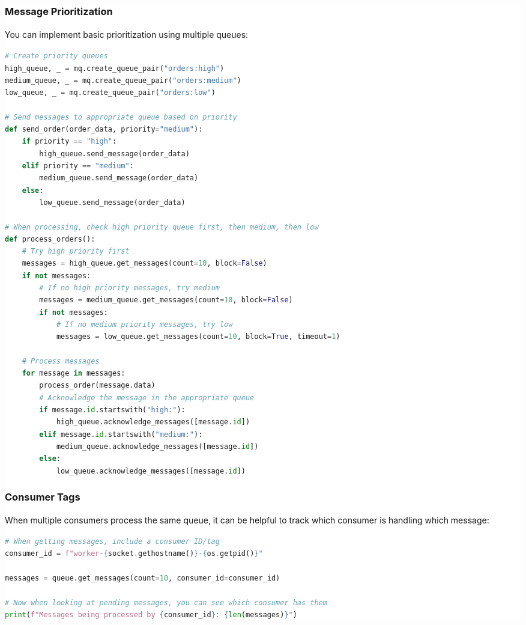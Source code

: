 ### Message Prioritization

You can implement basic prioritization using multiple queues:

```python
# Create priority queues
high_queue, _ = mq.create_queue_pair("orders:high")
medium_queue, _ = mq.create_queue_pair("orders:medium")
low_queue, _ = mq.create_queue_pair("orders:low")

# Send messages to appropriate queue based on priority
def send_order(order_data, priority="medium"):
    if priority == "high":
        high_queue.send_message(order_data)
    elif priority == "medium":
        medium_queue.send_message(order_data)
    else:
        low_queue.send_message(order_data)

# When processing, check high priority queue first, then medium, then low
def process_orders():
    # Try high priority first
    messages = high_queue.get_messages(count=10, block=False)
    if not messages:
        # If no high priority messages, try medium
        messages = medium_queue.get_messages(count=10, block=False)
        if not messages:
            # If no medium priority messages, try low
            messages = low_queue.get_messages(count=10, block=True, timeout=1)
    
    # Process messages
    for message in messages:
        process_order(message.data)
        # Acknowledge the message in the appropriate queue
        if message.id.startswith("high:"):
            high_queue.acknowledge_messages([message.id])
        elif message.id.startswith("medium:"):
            medium_queue.acknowledge_messages([message.id])
        else:
            low_queue.acknowledge_messages([message.id])
```

### Consumer Tags

When multiple consumers process the same queue, it can be helpful to track which consumer is handling which message:

```python
# When getting messages, include a consumer ID/tag
consumer_id = f"worker-{socket.gethostname()}-{os.getpid()}"

messages = queue.get_messages(count=10, consumer_id=consumer_id)

# Now when looking at pending messages, you can see which consumer has them
print(f"Messages being processed by {consumer_id}: {len(messages)}")
```
